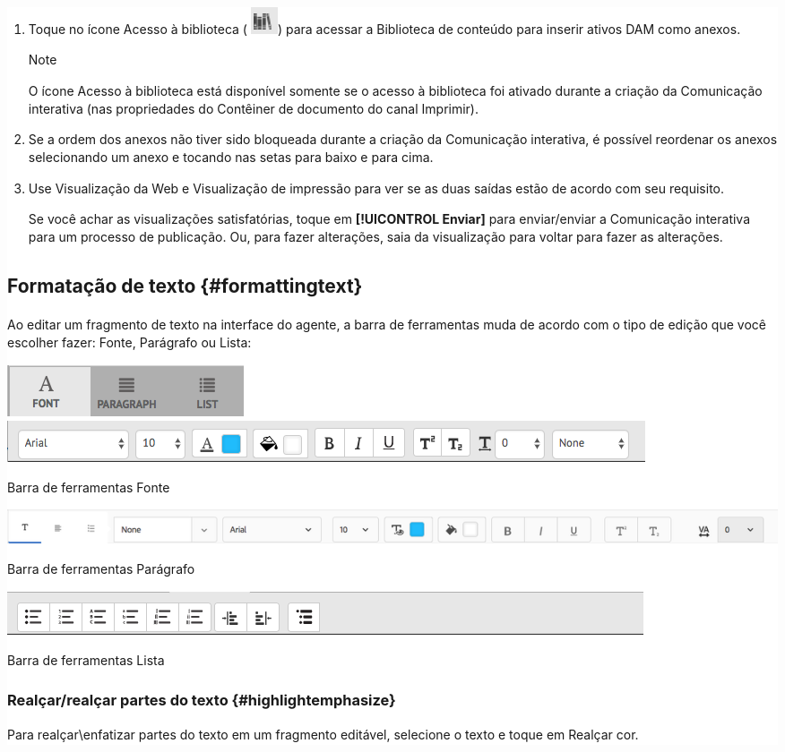 1. Toque no ícone Acesso à biblioteca ( ![acesso à biblioteca](assets/libraryaccess.png)) para acessar a Biblioteca de conteúdo para inserir ativos DAM como anexos.

   >[!NOTE]
   >
   >O ícone Acesso à biblioteca está disponível somente se o acesso à biblioteca foi ativado durante a criação da Comunicação interativa (nas propriedades do Contêiner de documento do canal Imprimir).

1. Se a ordem dos anexos não tiver sido bloqueada durante a criação da Comunicação interativa, é possível reordenar os anexos selecionando um anexo e tocando nas setas para baixo e para cima.
1. Use Visualização da Web e Visualização de impressão para ver se as duas saídas estão de acordo com seu requisito.

   Se você achar as visualizações satisfatórias, toque em **[!UICONTROL Enviar]** para enviar/enviar a Comunicação interativa para um processo de publicação. Ou, para fazer alterações, saia da visualização para voltar para fazer as alterações.

## Formatação de texto {#formattingtext}

Ao editar um fragmento de texto na interface do agente, a barra de ferramentas muda de acordo com o tipo de edição que você escolher fazer: Fonte, Parágrafo ou Lista:

![](assets/typeofformattingtoolbar.png) ![typeofformattingtoolbarBarra de ferramentas Font](do-not-localize/fonttoolbar.png)

Barra de ferramentas Fonte

![Barra de ferramentas Parágrafo](do-not-localize/paragraphtoolbar.png)

Barra de ferramentas Parágrafo

![Barra de ferramentas Lista](do-not-localize/listtoolbar.png)

Barra de ferramentas Lista

### Realçar/realçar partes do texto {#highlightemphasize}

Para realçar\enfatizar partes do texto em um fragmento editável, selecione o texto e toque em Realçar cor.
